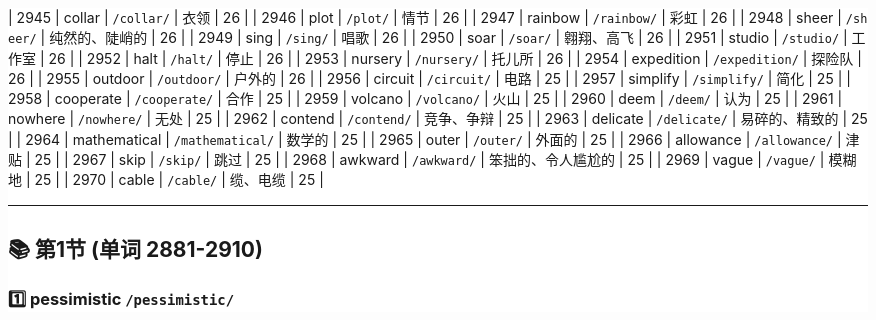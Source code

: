 | 2945 | collar | `/collar/` | 衣领 | 26 |
| 2946 | plot | `/plot/` | 情节 | 26 |
| 2947 | rainbow | `/rainbow/` | 彩虹 | 26 |
| 2948 | sheer | `/sheer/` | 纯然的、陡峭的 | 26 |
| 2949 | sing | `/sing/` | 唱歌 | 26 |
| 2950 | soar | `/soar/` | 翱翔、高飞 | 26 |
| 2951 | studio | `/studio/` | 工作室 | 26 |
| 2952 | halt | `/halt/` | 停止 | 26 |
| 2953 | nursery | `/nursery/` | 托儿所 | 26 |
| 2954 | expedition | `/expedition/` | 探险队 | 26 |
| 2955 | outdoor | `/outdoor/` | 户外的 | 26 |
| 2956 | circuit | `/circuit/` | 电路 | 25 |
| 2957 | simplify | `/simplify/` | 简化 | 25 |
| 2958 | cooperate | `/cooperate/` | 合作 | 25 |
| 2959 | volcano | `/volcano/` | 火山 | 25 |
| 2960 | deem | `/deem/` | 认为 | 25 |
| 2961 | nowhere | `/nowhere/` | 无处 | 25 |
| 2962 | contend | `/contend/` | 竞争、争辩 | 25 |
| 2963 | delicate | `/delicate/` | 易碎的、精致的 | 25 |
| 2964 | mathematical | `/mathematical/` | 数学的 | 25 |
| 2965 | outer | `/outer/` | 外面的 | 25 |
| 2966 | allowance | `/allowance/` | 津贴 | 25 |
| 2967 | skip | `/skip/` | 跳过 | 25 |
| 2968 | awkward | `/awkward/` | 笨拙的、令人尴尬的 | 25 |
| 2969 | vague | `/vague/` | 模糊地 | 25 |
| 2970 | cable | `/cable/` | 缆、电缆 | 25 |

---

## 📚 第1节 (单词 2881-2910)

### 1️⃣ pessimistic `/pessimistic/`
